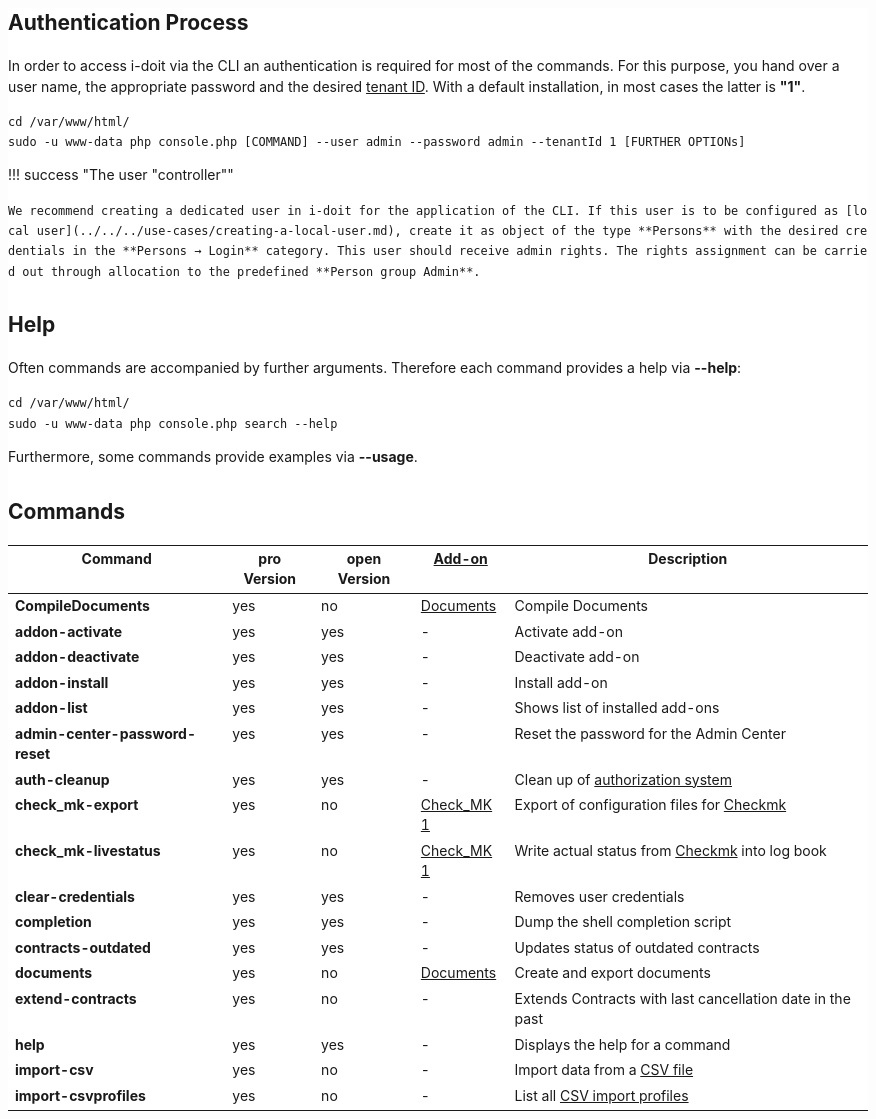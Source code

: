 ## Authentication Process

In order to access i-doit via the CLI an authentication is required for most of the commands. For this purpose, you hand over a user name, the appropriate password and the desired [tenant ID](../../../system-administration/multi-tenant.md). With a default installation, in most cases the latter is **"1"**.

```shell
cd /var/www/html/
sudo -u www-data php console.php [COMMAND] --user admin --password admin --tenantId 1 [FURTHER OPTIONs]
```

!!! success "The user "controller""

    We recommend creating a dedicated user in i-doit for the application of the CLI. If this user is to be configured as [local user](../../../use-cases/creating-a-local-user.md), create it as object of the type **Persons** with the desired credentials in the **Persons → Login** category. This user should receive admin rights. The rights assignment can be carried out through allocation to the predefined **Person group Admin**.

## Help

Often commands are accompanied by further arguments. Therefore each command provides a help via **--help**:

```shell
cd /var/www/html/
sudo -u www-data php console.php search --help
```

Furthermore, some commands provide examples via **--usage**.

## Commands

| Command | pro Version | open Version | [Add-on](../../../i-doit-pro-add-ons/index.md) | Description |
| --- | --- | --- | --- | --- |
| **CompileDocuments** | yes | no | [Documents](../../../i-doit-pro-add-ons/documents/index.md) | Compile Documents |
| **addon-activate** | yes | yes | -  | Activate add-on |
| **addon-deactivate** | yes | yes | -  | Deactivate add-on |
| **addon-install** | yes | yes | -  | Install add-on |
| **addon-list** | yes | yes | -  | Shows list of installed add-ons |
| **admin-center-password-reset** | yes | yes | -  | Reset the password for the Admin Center |
| **auth-cleanup** | yes | yes | -  | Clean up of [authorization system](../../../efficient-documentation/rights-management/index.md) |
| **check_mk-export** | yes | no | [Check_MK 1](../../../i-doit-pro-add-ons/checkmk.md) | Export of configuration files for [Checkmk](../../../i-doit-pro-add-ons/checkmk.md) |
| **check_mk-livestatus** | yes | no | [Check_MK 1](../../../i-doit-pro-add-ons/checkmk.md) | Write actual status from [Checkmk](../../../i-doit-pro-add-ons/checkmk.md) into log book |
| **clear-credentials** | yes | yes | - | Removes user credentials |
| **completion** | yes | yes | - | Dump the shell completion script |
| **contracts-outdated** | yes | yes | - | Updates status of outdated contracts |
| **documents** | yes | no | [Documents](../../../i-doit-pro-add-ons/documents/index.md) | Create and export documents |
| **extend-contracts** | yes | no | - | Extends Contracts with last cancellation date in the past |
| **help** | yes | yes | -  | Displays the help for a command |
| **import-csv** | yes | no  | -   | Import data from a [CSV file](../../../consolidate-data/csv-data-import/index.md) |
| **import-csvprofiles** | yes | no  | -  | List all [CSV import profiles](../../../consolidate-data/csv-data-import/index.md) |